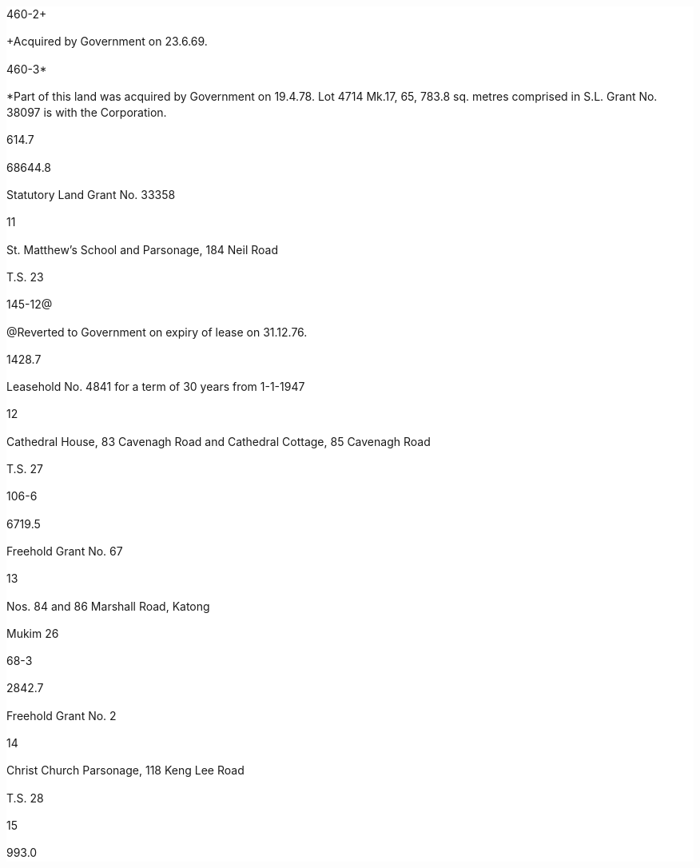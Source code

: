 460-2+

+Acquired by Government on 23.6.69.

460-3\*

\*Part of this land was acquired by Government on 19.4.78. Lot 4714 Mk.17, 65, 783.8 sq. metres comprised in S.L. Grant No. 38097 is with the Corporation.

614.7




68644.8

Statutory Land Grant No. 33358

11

St. Matthew’s School and Parsonage, 184 Neil Road

T.S. 23

145-12@

@Reverted to Government on expiry of lease on 31.12.76.

1428.7

Leasehold No. 4841 for a term of 30 years from 1-1-1947

12

Cathedral House, 83 Cavenagh Road and Cathedral Cottage, 85 Cavenagh Road

T.S. 27

106-6

6719.5

Freehold Grant No. 67

13

Nos. 84 and 86 Marshall Road, Katong

Mukim 26

68-3

2842.7

Freehold Grant No. 2

14

Christ Church Parsonage, 118 Keng Lee Road

T.S. 28

15

993.0
